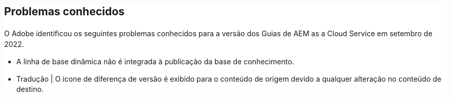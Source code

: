 
## Problemas conhecidos

O Adobe identificou os seguintes problemas conhecidos para a versão dos Guias de AEM as a Cloud Service em setembro de 2022.


* A linha de base dinâmica não é integrada à publicação da base de conhecimento.

* Tradução | O ícone de diferença de versão é exibido para o conteúdo de origem devido a qualquer alteração no conteúdo de destino.
